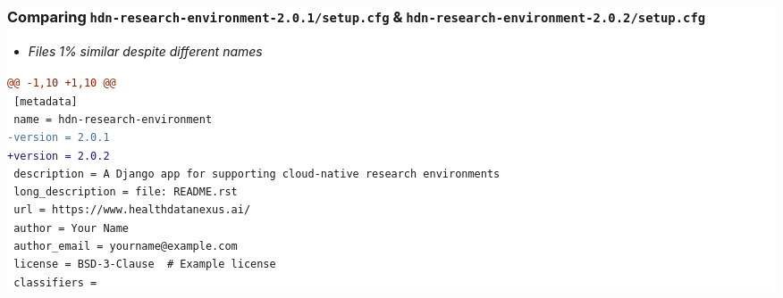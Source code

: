 
### Comparing `hdn-research-environment-2.0.1/setup.cfg` & `hdn-research-environment-2.0.2/setup.cfg`

 * *Files 1% similar despite different names*

```diff
@@ -1,10 +1,10 @@
 [metadata]
 name = hdn-research-environment
-version = 2.0.1
+version = 2.0.2
 description = A Django app for supporting cloud-native research environments
 long_description = file: README.rst
 url = https://www.healthdatanexus.ai/
 author = Your Name
 author_email = yourname@example.com
 license = BSD-3-Clause  # Example license
 classifiers =
```


